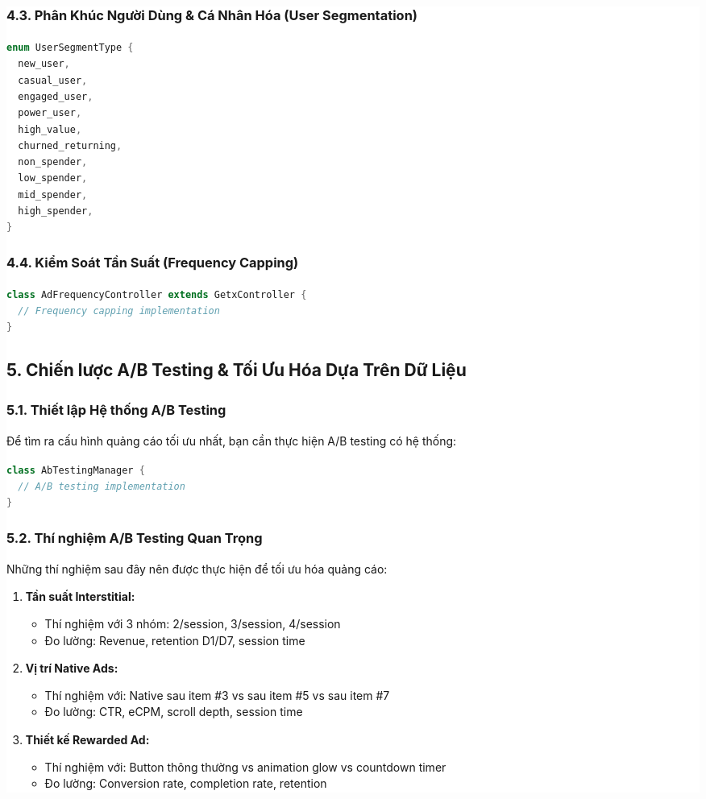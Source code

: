 ### 4.3. Phân Khúc Người Dùng & Cá Nhân Hóa (User Segmentation)

```dart
enum UserSegmentType {
  new_user,
  casual_user,
  engaged_user,
  power_user,
  high_value,
  churned_returning,
  non_spender,
  low_spender,
  mid_spender,
  high_spender,
}
```

### 4.4. Kiểm Soát Tần Suất (Frequency Capping)

```dart
class AdFrequencyController extends GetxController {
  // Frequency capping implementation
}
```

## 5. Chiến lược A/B Testing & Tối Ưu Hóa Dựa Trên Dữ Liệu

### 5.1. Thiết lập Hệ thống A/B Testing

Để tìm ra cấu hình quảng cáo tối ưu nhất, bạn cần thực hiện A/B testing có hệ thống:

```dart
class AbTestingManager {
  // A/B testing implementation
}
```

### 5.2. Thí nghiệm A/B Testing Quan Trọng

Những thí nghiệm sau đây nên được thực hiện để tối ưu hóa quảng cáo:

1. **Tần suất Interstitial:**
   - Thí nghiệm với 3 nhóm: 2/session, 3/session, 4/session
   - Đo lường: Revenue, retention D1/D7, session time

2. **Vị trí Native Ads:**
   - Thí nghiệm với: Native sau item #3 vs sau item #5 vs sau item #7
   - Đo lường: CTR, eCPM, scroll depth, session time

3. **Thiết kế Rewarded Ad:**
   - Thí nghiệm với: Button thông thường vs animation glow vs countdown timer
   - Đo lường: Conversion rate, completion rate, retention
